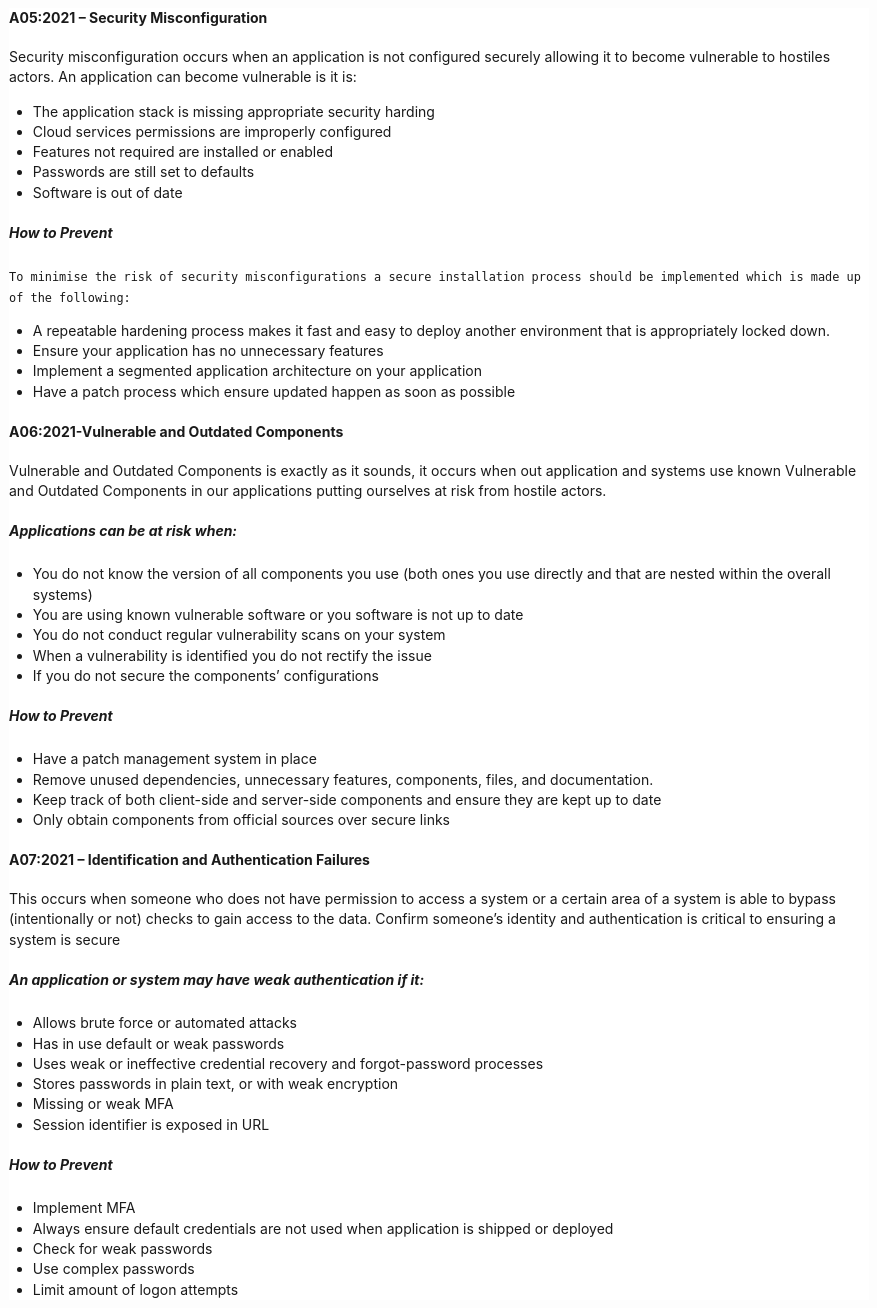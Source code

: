 #### A05:2021 – Security Misconfiguration
Security misconfiguration occurs when an application is not configured securely allowing it to become vulnerable to hostiles actors. 
An application can become vulnerable is it is: 
-	The application stack is missing appropriate security harding 
-	Cloud services permissions are improperly configured 
-	Features not required are installed or enabled 
-	Passwords are still set to defaults
-	Software is out of date 
##### How to Prevent
	To minimise the risk of security misconfigurations a secure installation process should be implemented which is made up of the following:
-	A repeatable hardening process makes it fast and easy to deploy another environment that is appropriately locked down.
-	Ensure your application has no unnecessary features 
-	Implement a segmented application architecture on your application
-	Have a patch process which ensure updated happen as soon as possible


#### A06:2021-Vulnerable and Outdated Components 
Vulnerable and Outdated Components is exactly as it sounds, it occurs when out application and systems use known Vulnerable and Outdated Components in our applications putting ourselves at risk from hostile actors. 

##### Applications can be at risk when: 
-	You do not know the version of all components you use (both ones you use directly and that are nested within the overall systems) 
-	You are using known vulnerable software or you software is not up to date
-	You do not conduct regular vulnerability scans on your system 
-	When a vulnerability is identified you do not rectify the issue
-	If you do not secure the components’ configurations
##### How to Prevent
-	Have a patch management system in place 
-	Remove unused dependencies, unnecessary features, components, files, and documentation.
-	Keep track of both client-side and server-side components and ensure they are kept up to date
-	Only obtain components from official sources over secure links


#### A07:2021 – Identification and Authentication Failures
This occurs when someone who does not have permission to access a system or a certain area of a system is able to bypass (intentionally or not) checks to gain access to the data. Confirm someone’s identity and authentication is critical to ensuring a system is secure 
##### An application or system may have weak authentication if it:
-	Allows brute force or automated attacks 
-	Has in use default or weak passwords
-	Uses weak or ineffective credential recovery and forgot-password processes
-	Stores passwords in plain text, or with weak encryption 
-	Missing or weak MFA
-	Session identifier is exposed in URL 
##### How to Prevent
-	Implement MFA 
-	Always ensure default credentials are not used when application is shipped or deployed 
-	Check for weak passwords 
-	Use complex passwords
-	Limit amount of logon attempts 

